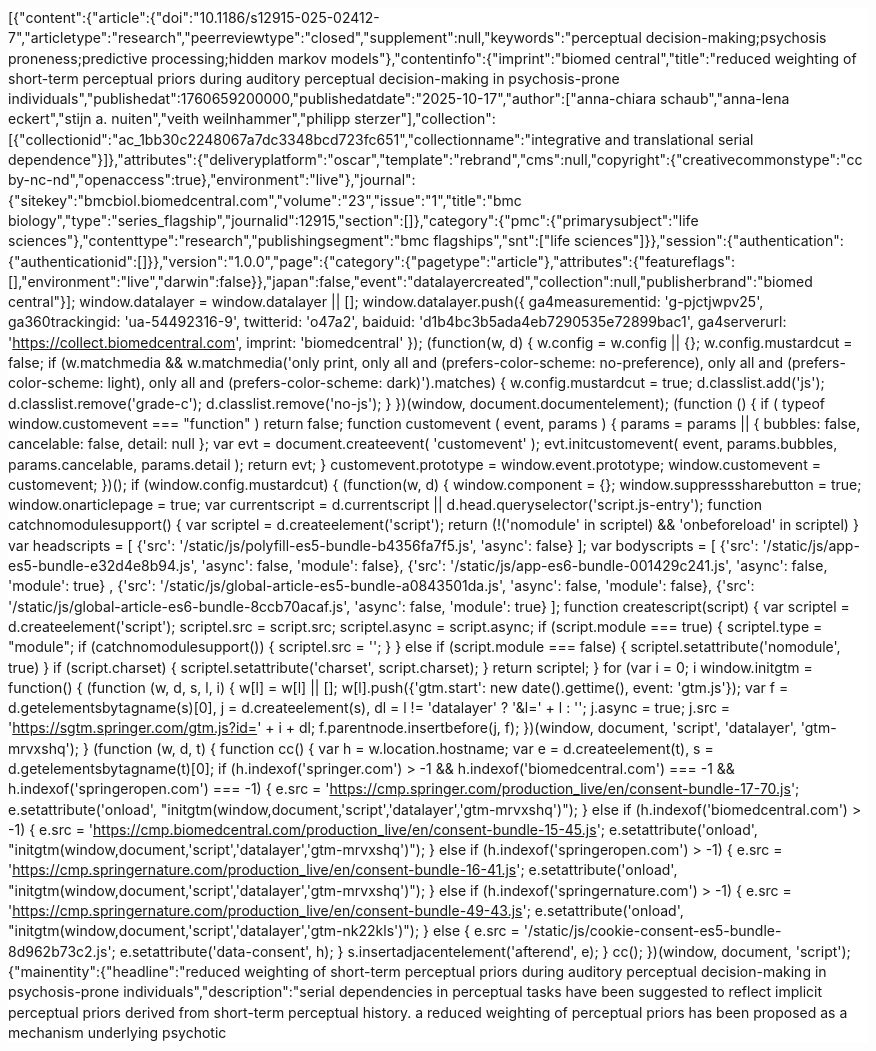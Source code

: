 [{"content":{"article":{"doi":"10.1186/s12915-025-02412-7","articletype":"research","peerreviewtype":"closed","supplement":null,"keywords":"perceptual decision-making;psychosis proneness;predictive processing;hidden markov models"},"contentinfo":{"imprint":"biomed central","title":"reduced weighting of short-term perceptual priors during auditory perceptual decision-making in psychosis-prone individuals","publishedat":1760659200000,"publishedatdate":"2025-10-17","author":["anna-chiara schaub","anna-lena eckert","stijn a. nuiten","veith weilnhammer","philipp sterzer"],"collection":[{"collectionid":"ac_1bb30c2248067a7dc3348bcd723fc651","collectionname":"integrative and translational serial dependence"}]},"attributes":{"deliveryplatform":"oscar","template":"rebrand","cms":null,"copyright":{"creativecommonstype":"cc by-nc-nd","openaccess":true},"environment":"live"},"journal":{"sitekey":"bmcbiol.biomedcentral.com","volume":"23","issue":"1","title":"bmc biology","type":"series_flagship","journalid":12915,"section":[]},"category":{"pmc":{"primarysubject":"life sciences"},"contenttype":"research","publishingsegment":"bmc flagships","snt":["life sciences"]}},"session":{"authentication":{"authenticationid":[]}},"version":"1.0.0","page":{"category":{"pagetype":"article"},"attributes":{"featureflags":[],"environment":"live","darwin":false}},"japan":false,"event":"datalayercreated","collection":null,"publisherbrand":"biomed central"}]; window.datalayer = window.datalayer || []; window.datalayer.push({ ga4measurementid: 'g-pjctjwpv25', ga360trackingid: 'ua-54492316-9', twitterid: 'o47a2', baiduid: 'd1b4bc3b5ada4eb7290535e72899bac1', ga4serverurl: 'https://collect.biomedcentral.com', imprint: 'biomedcentral' }); (function(w, d) { w.config = w.config || {}; w.config.mustardcut = false; if (w.matchmedia && w.matchmedia('only print, only all and (prefers-color-scheme: no-preference), only all and (prefers-color-scheme: light), only all and (prefers-color-scheme: dark)').matches) { w.config.mustardcut = true; d.classlist.add('js'); d.classlist.remove('grade-c'); d.classlist.remove('no-js'); } })(window, document.documentelement); (function () { if ( typeof window.customevent === "function" ) return false; function customevent ( event, params ) { params = params || { bubbles: false, cancelable: false, detail: null }; var evt = document.createevent( 'customevent' ); evt.initcustomevent( event, params.bubbles, params.cancelable, params.detail ); return evt; } customevent.prototype = window.event.prototype; window.customevent = customevent; })(); if (window.config.mustardcut) { (function(w, d) { window.component = {}; window.suppresssharebutton = true; window.onarticlepage = true; var currentscript = d.currentscript || d.head.queryselector('script.js-entry'); function catchnomodulesupport() { var scriptel = d.createelement('script'); return (!('nomodule' in scriptel) && 'onbeforeload' in scriptel) } var headscripts = [ {'src': '/static/js/polyfill-es5-bundle-b4356fa7f5.js', 'async': false} ]; var bodyscripts = [ {'src': '/static/js/app-es5-bundle-e32d4e8b94.js', 'async': false, 'module': false}, {'src': '/static/js/app-es6-bundle-001429c241.js', 'async': false, 'module': true} , {'src': '/static/js/global-article-es5-bundle-a0843501da.js', 'async': false, 'module': false}, {'src': '/static/js/global-article-es6-bundle-8ccb70acaf.js', 'async': false, 'module': true} ]; function createscript(script) { var scriptel = d.createelement('script'); scriptel.src = script.src; scriptel.async = script.async; if (script.module === true) { scriptel.type = "module"; if (catchnomodulesupport()) { scriptel.src = ''; } } else if (script.module === false) { scriptel.setattribute('nomodule', true) } if (script.charset) { scriptel.setattribute('charset', script.charset); } return scriptel; } for (var i = 0; i window.initgtm = function() { (function (w, d, s, l, i) { w[l] = w[l] || []; w[l].push({'gtm.start': new date().gettime(), event: 'gtm.js'}); var f = d.getelementsbytagname(s)[0], j = d.createelement(s), dl = l != 'datalayer' ? '&l=' + l : ''; j.async = true; j.src = 'https://sgtm.springer.com/gtm.js?id=' + i + dl; f.parentnode.insertbefore(j, f); })(window, document, 'script', 'datalayer', 'gtm-mrvxshq'); } (function (w, d, t) { function cc() { var h = w.location.hostname; var e = d.createelement(t), s = d.getelementsbytagname(t)[0]; if (h.indexof('springer.com') > -1 && h.indexof('biomedcentral.com') === -1 && h.indexof('springeropen.com') === -1) { e.src = 'https://cmp.springer.com/production_live/en/consent-bundle-17-70.js'; e.setattribute('onload', "initgtm(window,document,'script','datalayer','gtm-mrvxshq')"); } else if (h.indexof('biomedcentral.com') > -1) { e.src = 'https://cmp.biomedcentral.com/production_live/en/consent-bundle-15-45.js'; e.setattribute('onload', "initgtm(window,document,'script','datalayer','gtm-mrvxshq')"); } else if (h.indexof('springeropen.com') > -1) { e.src = 'https://cmp.springernature.com/production_live/en/consent-bundle-16-41.js'; e.setattribute('onload', "initgtm(window,document,'script','datalayer','gtm-mrvxshq')"); } else if (h.indexof('springernature.com') > -1) { e.src = 'https://cmp.springernature.com/production_live/en/consent-bundle-49-43.js'; e.setattribute('onload', "initgtm(window,document,'script','datalayer','gtm-nk22kls')"); } else { e.src = '/static/js/cookie-consent-es5-bundle-8d962b73c2.js'; e.setattribute('data-consent', h); } s.insertadjacentelement('afterend', e); } cc(); })(window, document, 'script'); {"mainentity":{"headline":"reduced weighting of short-term perceptual priors during auditory perceptual decision-making in psychosis-prone individuals","description":"serial dependencies in perceptual tasks have been suggested to reflect implicit perceptual priors derived from short-term perceptual history. a reduced weighting of perceptual priors has been proposed as a mechanism underlying psychotic
